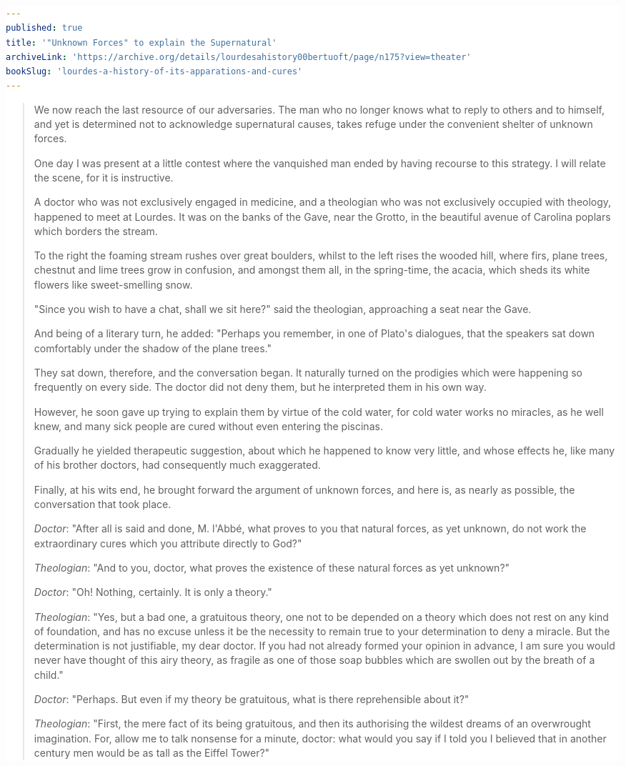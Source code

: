 ```yaml
---
published: true
title: '"Unknown Forces" to explain the Supernatural'
archiveLink: 'https://archive.org/details/lourdesahistory00bertuoft/page/n175?view=theater'
bookSlug: 'lourdes-a-history-of-its-apparations-and-cures'
---
```


> We now reach the last resource of our adversaries. The man who no longer knows what to reply to others and to himself, and yet is determined not to acknowledge supernatural causes, takes refuge under the convenient shelter of unknown forces.
>
> One day I was present at a little contest where the vanquished man ended by having recourse to this strategy. I will relate the scene, for it is instructive.
>
> A doctor who was not exclusively engaged in medicine, and a theologian who was not exclusively occupied with theology, happened to meet at Lourdes. It was on the banks of the Gave, near the Grotto, in the beautiful avenue of Carolina poplars which borders the stream.
>
> To the right the foaming stream rushes over great boulders, whilst to the left rises the wooded hill, where firs, plane trees, chestnut and lime trees grow in confusion, and amongst them all, in the spring-time, the acacia, which sheds its white flowers like sweet-smelling snow.
>
> "Since you wish to have a chat, shall we sit here?" said the theologian, approaching a seat near the Gave.
>
> And being of a literary turn, he added: "Perhaps you remember, in one of Plato's dialogues, that the speakers sat down comfortably under the shadow of the plane trees."
>
> They sat down, therefore, and the conversation began. It naturally turned on the prodigies which were happening so frequently on every side. The doctor did not deny them, but he interpreted them in his own way.
>
> However, he soon gave up trying to explain them by virtue of the cold water, for cold water works no miracles, as he well knew, and many sick people are cured without even entering the piscinas.
>
> Gradually he yielded therapeutic suggestion, about which he happened to know very little, and whose effects he, like many of his brother doctors, had consequently much exaggerated.
>
> Finally, at his wits end, he brought forward the argument of unknown forces, and here is, as nearly as possible, the conversation that took place.
>
> *Doctor*: "After all is said and done, M. l'Abbé, what proves to you that natural forces, as yet unknown, do not work the extraordinary cures which you attribute directly to God?"
>
> *Theologian*: "And to you, doctor, what proves the existence of these natural forces as yet unknown?"
>
> *Doctor*: "Oh! Nothing, certainly. It is only a theory."
>
> *Theologian*: "Yes, but a bad one, a gratuitous theory, one not to be depended on a theory which does not rest on any kind of foundation, and has no excuse unless it be the necessity to remain true to your determination to deny a miracle. But the determination is not justifiable, my dear doctor. If you had not already formed your opinion in advance, I am sure you would never have thought of this airy theory, as fragile as one of those soap bubbles which are swollen out by the breath of a child."
>
> *Doctor*: "Perhaps. But even if my theory be gratuitous, what is there reprehensible about it?"
>
> *Theologian*: "First, the mere fact of its being gratuitous, and then its authorising the wildest dreams of an overwrought imagination. For, allow me to talk nonsense for a minute, doctor: what would you say if I told you I believed that in another century men would be as tall as the Eiffel Tower?"